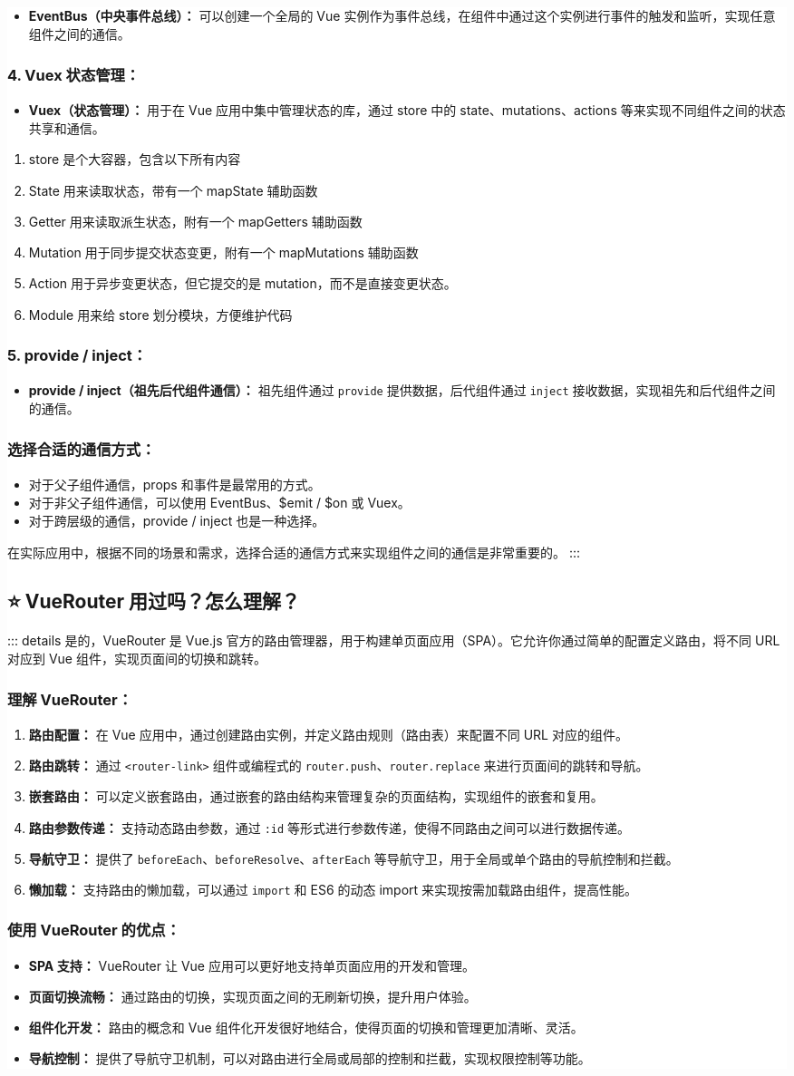 * **EventBus（中央事件总线）：** 可以创建一个全局的 Vue 实例作为事件总线，在组件中通过这个实例进行事件的触发和监听，实现任意组件之间的通信。

### 4. Vuex 状态管理：

* **Vuex（状态管理）：** 用于在 Vue 应用中集中管理状态的库，通过 store 中的 state、mutations、actions 等来实现不同组件之间的状态共享和通信。

1. store 是个大容器，包含以下所有内容

2. State 用来读取状态，带有一个 mapState 辅助函数

3. Getter 用来读取派生状态，附有一个 mapGetters 辅助函数

4. Mutation 用于同步提交状态变更，附有一个 mapMutations 辅助函数

5. Action 用于异步变更状态，但它提交的是 mutation，而不是直接变更状态。

6. Module 用来给 store 划分模块，方便维护代码

### 5. provide / inject：

* **provide / inject（祖先后代组件通信）：** 祖先组件通过 `provide` 提供数据，后代组件通过 `inject` 接收数据，实现祖先和后代组件之间的通信。

### 选择合适的通信方式：

* 对于父子组件通信，props 和事件是最常用的方式。
* 对于非父子组件通信，可以使用 EventBus、$emit / $on 或 Vuex。
* 对于跨层级的通信，provide / inject 也是一种选择。

在实际应用中，根据不同的场景和需求，选择合适的通信方式来实现组件之间的通信是非常重要的。
:::

## :star: VueRouter 用过吗？怎么理解？

::: details
是的，VueRouter 是 Vue.js 官方的路由管理器，用于构建单页面应用（SPA）。它允许你通过简单的配置定义路由，将不同 URL 对应到 Vue 组件，实现页面间的切换和跳转。

### 理解 VueRouter：

1. **路由配置：** 在 Vue 应用中，通过创建路由实例，并定义路由规则（路由表）来配置不同 URL 对应的组件。

2. **路由跳转：** 通过 `<router-link>` 组件或编程式的 `router.push`、`router.replace` 来进行页面间的跳转和导航。

3. **嵌套路由：** 可以定义嵌套路由，通过嵌套的路由结构来管理复杂的页面结构，实现组件的嵌套和复用。

4. **路由参数传递：** 支持动态路由参数，通过 `:id` 等形式进行参数传递，使得不同路由之间可以进行数据传递。

5. **导航守卫：** 提供了 `beforeEach`、`beforeResolve`、`afterEach` 等导航守卫，用于全局或单个路由的导航控制和拦截。

6. **懒加载：** 支持路由的懒加载，可以通过 `import` 和 ES6 的动态 import 来实现按需加载路由组件，提高性能。

### 使用 VueRouter 的优点：

* **SPA 支持：** VueRouter 让 Vue 应用可以更好地支持单页面应用的开发和管理。

* **页面切换流畅：** 通过路由的切换，实现页面之间的无刷新切换，提升用户体验。

* **组件化开发：** 路由的概念和 Vue 组件化开发很好地结合，使得页面的切换和管理更加清晰、灵活。

* **导航控制：** 提供了导航守卫机制，可以对路由进行全局或局部的控制和拦截，实现权限控制等功能。
